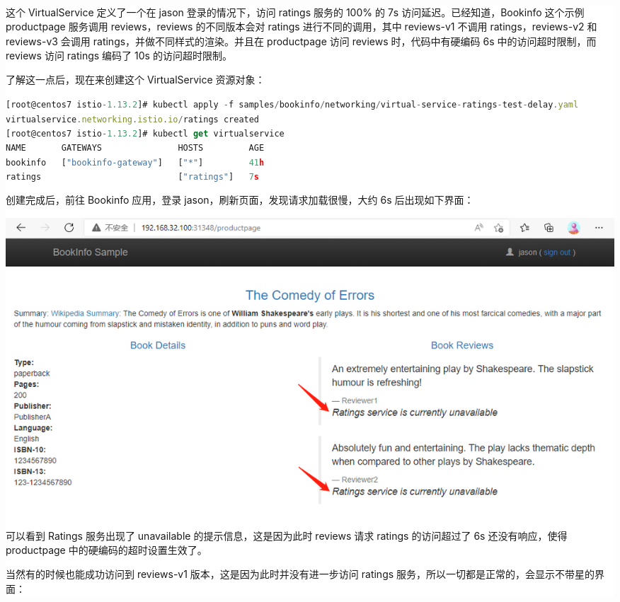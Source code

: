 这个 VirtualService 定义了一个在 jason 登录的情况下，访问 ratings 服务的 100% 的 7s 访问延迟。已经知道，Bookinfo 这个示例 productpage 服务调用 reviews，reviews 的不同版本会对 ratings 进行不同的调用，其中 reviews-v1 不调用 ratings，reviews-v2 和 reviews-v3 会调用 ratings，并做不同样式的渲染。并且在 productpage 访问 reviews 时，代码中有硬编码 6s 中的访问超时限制，而 reviews 访问 ratings 编码了 10s 的访问超时限制。



了解这一点后，现在来创建这个 VirtualService 资源对象：

```javascript
[root@centos7 istio-1.13.2]# kubectl apply -f samples/bookinfo/networking/virtual-service-ratings-test-delay.yaml
virtualservice.networking.istio.io/ratings created
[root@centos7 istio-1.13.2]# kubectl get virtualservice
NAME       GATEWAYS               HOSTS         AGE
bookinfo   ["bookinfo-gateway"]   ["*"]         41h
ratings                           ["ratings"]   7s
```



创建完成后，前往 Bookinfo 应用，登录 jason，刷新页面，发现请求加载很慢，大约 6s 后出现如下界面：

![](images/FB244AFB8E0044C1B9191407F1EC0805clipboard.png)

可以看到 Ratings 服务出现了 unavailable 的提示信息，这是因为此时 reviews 请求 ratings 的访问超过了 6s 还没有响应，使得 productpage 中的硬编码的超时设置生效了。



当然有的时候也能成功访问到 reviews-v1 版本，这是因为此时并没有进一步访问 ratings 服务，所以一切都是正常的，会显示不带星的界面：
